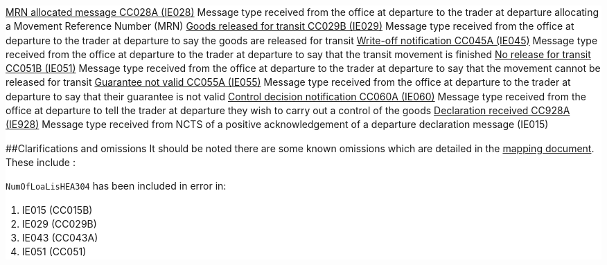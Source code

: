 <tr>
    <td><a href="https://github.com/hmrc/transits-movements-trader-at-departure/blob/master/conf/xsd/CC028A.xsd">MRN allocated message CC028A (IE028)</a></td>
    <td>Message type received from the office at departure to the trader at departure allocating a Movement Reference Number (MRN)</td>
</tr>
<tr>
    <td><a href="https://github.com/hmrc/transits-movements-trader-at-departure/blob/master/conf/xsd/CC029B.xsd">Goods released for transit CC029B (IE029)</a></td>
    <td>Message type received from the office at departure to the trader at departure to say the goods are released for transit</td>
</tr>
<tr>
    <td><a href="https://github.com/hmrc/transits-movements-trader-at-departure/blob/master/conf/xsd/CC045A.xsd">Write-off notification CC045A (IE045)</a></td>
    <td>Message type received from the office at departure to the trader at departure to say that the transit movement is finished</td>
</tr>
<tr>
    <td><a href="https://github.com/hmrc/transits-movements-trader-at-departure/blob/master/conf/xsd/CC051B.xsd">No release for transit CC051B (IE051)</a></td>
    <td>Message type received from the office at departure to the trader at departure to say that the movement cannot be released for transit</td>
</tr>
<tr>
    <td><a href="https://github.com/hmrc/transits-movements-trader-at-departure/blob/master/conf/xsd/CC055A.xsd">Guarantee not valid CC055A (IE055)</a></td>
    <td>Message type received from the office at departure to the trader at departure to say that their guarantee is not valid</td>
</tr>
<tr>
    <td><a href="https://github.com/hmrc/transits-movements-trader-at-departure/blob/master/conf/xsd/CC060A.xsd">Control decision notification CC060A (IE060)</a></td>
    <td>Message type received from the office at departure to tell the trader at departure they wish to carry out a control of the goods</td>
</tr>
<tr>
    <td><a href="https://github.com/hmrc/transits-movements-trader-at-departure/blob/master/conf/xsd/CC928A.xsd">Declaration received CC928A (IE928)</a></td>
    <td>Message type received from NCTS of a positive acknowledgement of a departure declaration message (IE015)</td>
</tr>
</table>


##Clarifications and omissions
It should be noted there  are some known omissions which are detailed in the [mapping document](https://developer.service.hmrc.gov.uk/guides/common-transit-convention-traders-testing-guide/figures/xml-2-edifact-mapping-updated12112020.pdf). These include :

`NumOfLoaLisHEA304` has been included in error in:

1. IE015 (CC015B)
2. IE029 (CC029B)
3. IE043 (CC043A)
4. IE051 (CC051)
